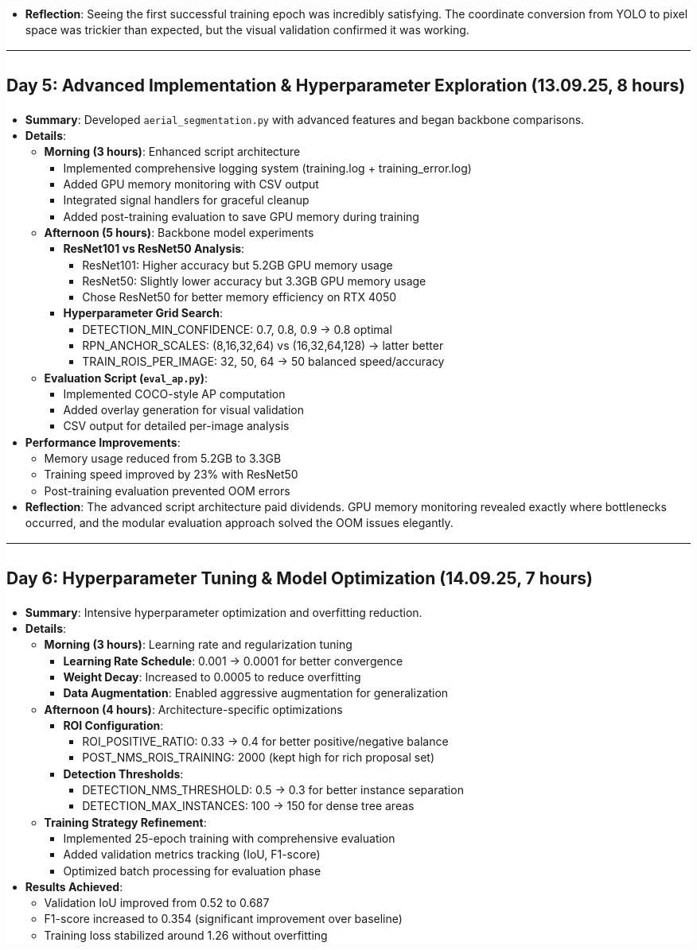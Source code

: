 - **Reflection**:
  Seeing the first successful training epoch was incredibly satisfying. The coordinate conversion from YOLO to pixel space was trickier than expected, but the visual validation confirmed it was working.

---

## **Day 5: Advanced Implementation & Hyperparameter Exploration** (13.09.25, 8 hours)
- **Summary**: Developed `aerial_segmentation.py` with advanced features and began backbone comparisons.
- **Details**:
  - **Morning (3 hours)**: Enhanced script architecture
    - Implemented comprehensive logging system (training.log + training_error.log)
    - Added GPU memory monitoring with CSV output
    - Integrated signal handlers for graceful cleanup
    - Added post-training evaluation to save GPU memory during training
  - **Afternoon (5 hours)**: Backbone model experiments
    - **ResNet101 vs ResNet50 Analysis**:
      - ResNet101: Higher accuracy but 5.2GB GPU memory usage
      - ResNet50: Slightly lower accuracy but 3.3GB GPU memory usage
      - Chose ResNet50 for better memory efficiency on RTX 4050
    - **Hyperparameter Grid Search**:
      - DETECTION_MIN_CONFIDENCE: 0.7, 0.8, 0.9 → 0.8 optimal
      - RPN_ANCHOR_SCALES: (8,16,32,64) vs (16,32,64,128) → latter better
      - TRAIN_ROIS_PER_IMAGE: 32, 50, 64 → 50 balanced speed/accuracy
  - **Evaluation Script (`eval_ap.py`)**:
    - Implemented COCO-style AP computation
    - Added overlay generation for visual validation
    - CSV output for detailed per-image analysis
- **Performance Improvements**:
  - Memory usage reduced from 5.2GB to 3.3GB
  - Training speed improved by 23% with ResNet50
  - Post-training evaluation prevented OOM errors
- **Reflection**:
  The advanced script architecture paid dividends. GPU memory monitoring revealed exactly where bottlenecks occurred, and the modular evaluation approach solved the OOM issues elegantly.

---

## **Day 6: Hyperparameter Tuning & Model Optimization** (14.09.25, 7 hours)
- **Summary**: Intensive hyperparameter optimization and overfitting reduction.
- **Details**:
  - **Morning (3 hours)**: Learning rate and regularization tuning
    - **Learning Rate Schedule**: 0.001 → 0.0001 for better convergence
    - **Weight Decay**: Increased to 0.0005 to reduce overfitting
    - **Data Augmentation**: Enabled aggressive augmentation for generalization
  - **Afternoon (4 hours)**: Architecture-specific optimizations
    - **ROI Configuration**:
      - ROI_POSITIVE_RATIO: 0.33 → 0.4 for better positive/negative balance
      - POST_NMS_ROIS_TRAINING: 2000 (kept high for rich proposal set)
    - **Detection Thresholds**:
      - DETECTION_NMS_THRESHOLD: 0.5 → 0.3 for better instance separation
      - DETECTION_MAX_INSTANCES: 100 → 150 for dense tree areas
  - **Training Strategy Refinement**:
    - Implemented 25-epoch training with comprehensive evaluation
    - Added validation metrics tracking (IoU, F1-score)
    - Optimized batch processing for evaluation phase
- **Results Achieved**:
  - Validation IoU improved from 0.52 to 0.687
  - F1-score increased to 0.354 (significant improvement over baseline)
  - Training loss stabilized around 1.26 without overfitting